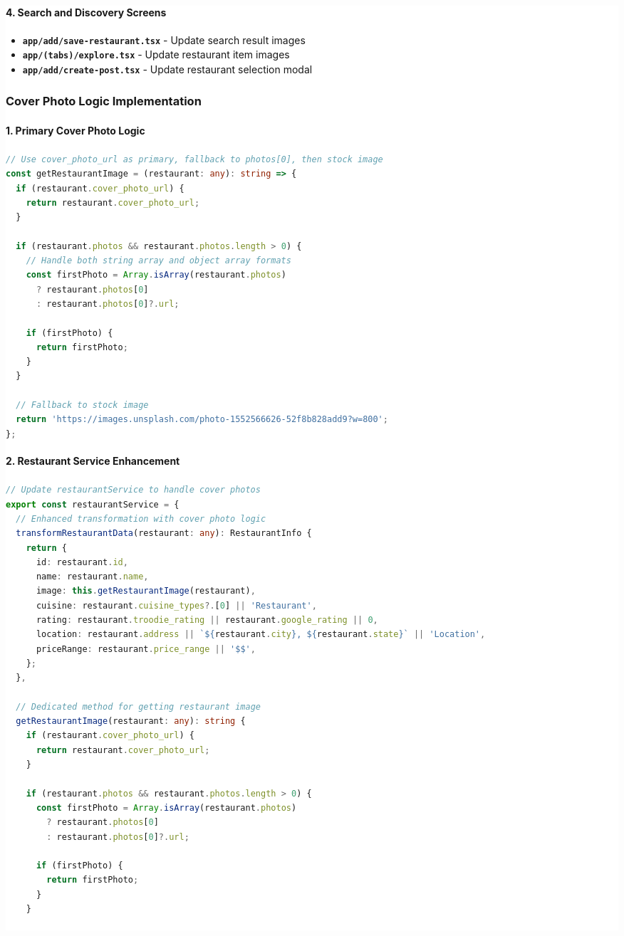 #### 4. Search and Discovery Screens
- **`app/add/save-restaurant.tsx`** - Update search result images
- **`app/(tabs)/explore.tsx`** - Update restaurant item images
- **`app/add/create-post.tsx`** - Update restaurant selection modal

### Cover Photo Logic Implementation

#### 1. Primary Cover Photo Logic
```typescript
// Use cover_photo_url as primary, fallback to photos[0], then stock image
const getRestaurantImage = (restaurant: any): string => {
  if (restaurant.cover_photo_url) {
    return restaurant.cover_photo_url;
  }
  
  if (restaurant.photos && restaurant.photos.length > 0) {
    // Handle both string array and object array formats
    const firstPhoto = Array.isArray(restaurant.photos) 
      ? restaurant.photos[0] 
      : restaurant.photos[0]?.url;
    
    if (firstPhoto) {
      return firstPhoto;
    }
  }
  
  // Fallback to stock image
  return 'https://images.unsplash.com/photo-1552566626-52f8b828add9?w=800';
};
```

#### 2. Restaurant Service Enhancement
```typescript
// Update restaurantService to handle cover photos
export const restaurantService = {
  // Enhanced transformation with cover photo logic
  transformRestaurantData(restaurant: any): RestaurantInfo {
    return {
      id: restaurant.id,
      name: restaurant.name,
      image: this.getRestaurantImage(restaurant),
      cuisine: restaurant.cuisine_types?.[0] || 'Restaurant',
      rating: restaurant.troodie_rating || restaurant.google_rating || 0,
      location: restaurant.address || `${restaurant.city}, ${restaurant.state}` || 'Location',
      priceRange: restaurant.price_range || '$$',
    };
  },

  // Dedicated method for getting restaurant image
  getRestaurantImage(restaurant: any): string {
    if (restaurant.cover_photo_url) {
      return restaurant.cover_photo_url;
    }
    
    if (restaurant.photos && restaurant.photos.length > 0) {
      const firstPhoto = Array.isArray(restaurant.photos) 
        ? restaurant.photos[0] 
        : restaurant.photos[0]?.url;
      
      if (firstPhoto) {
        return firstPhoto;
      }
    }
    
```